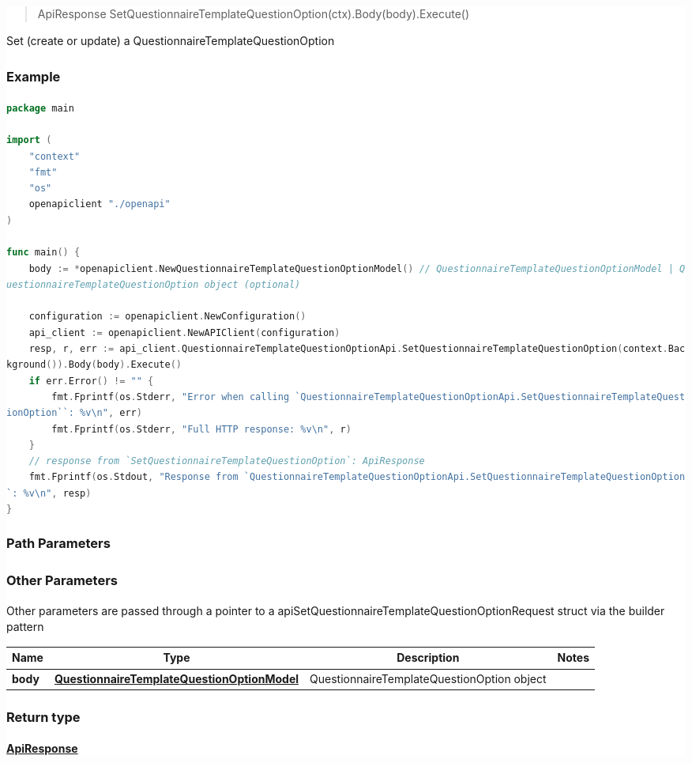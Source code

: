 > ApiResponse SetQuestionnaireTemplateQuestionOption(ctx).Body(body).Execute()

Set (create or update) a QuestionnaireTemplateQuestionOption



### Example

```go
package main

import (
    "context"
    "fmt"
    "os"
    openapiclient "./openapi"
)

func main() {
    body := *openapiclient.NewQuestionnaireTemplateQuestionOptionModel() // QuestionnaireTemplateQuestionOptionModel | QuestionnaireTemplateQuestionOption object (optional)

    configuration := openapiclient.NewConfiguration()
    api_client := openapiclient.NewAPIClient(configuration)
    resp, r, err := api_client.QuestionnaireTemplateQuestionOptionApi.SetQuestionnaireTemplateQuestionOption(context.Background()).Body(body).Execute()
    if err.Error() != "" {
        fmt.Fprintf(os.Stderr, "Error when calling `QuestionnaireTemplateQuestionOptionApi.SetQuestionnaireTemplateQuestionOption``: %v\n", err)
        fmt.Fprintf(os.Stderr, "Full HTTP response: %v\n", r)
    }
    // response from `SetQuestionnaireTemplateQuestionOption`: ApiResponse
    fmt.Fprintf(os.Stdout, "Response from `QuestionnaireTemplateQuestionOptionApi.SetQuestionnaireTemplateQuestionOption`: %v\n", resp)
}
```

### Path Parameters



### Other Parameters

Other parameters are passed through a pointer to a apiSetQuestionnaireTemplateQuestionOptionRequest struct via the builder pattern


Name | Type | Description  | Notes
------------- | ------------- | ------------- | -------------
 **body** | [**QuestionnaireTemplateQuestionOptionModel**](QuestionnaireTemplateQuestionOptionModel.md) | QuestionnaireTemplateQuestionOption object | 

### Return type

[**ApiResponse**](ApiResponse.md)
